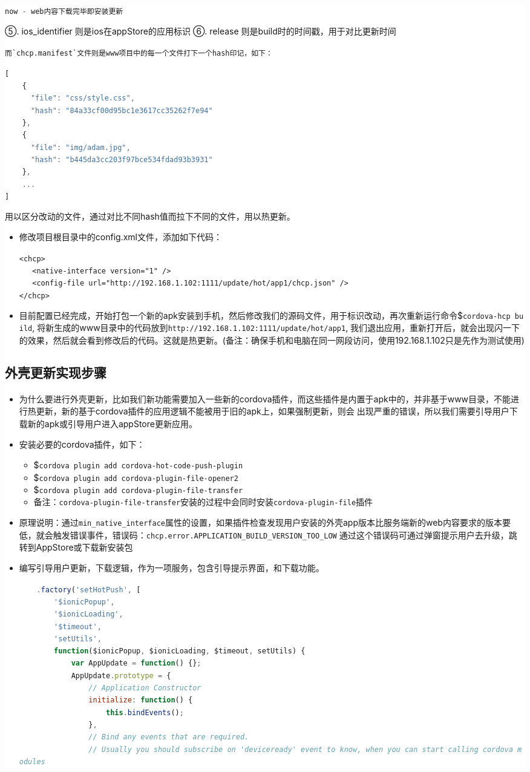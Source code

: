   ```javascript
  now - web内容下载完毕即安装更新
  ```
  ⑤. ios_identifier 则是ios在appStore的应用标识
  ⑥. release 则是build时的时间戳，用于对比更新时间

	而`chcp.manifest`文件则是www项目中的每一个文件打下一个hash印记，如下：
  ```javascript
  [
	  {
	    "file": "css/style.css",
	    "hash": "84a33cf00d95bc1e3617cc35262f7e94"
	  },
	  {
	    "file": "img/adam.jpg",
	    "hash": "b445da3cc203f97bce534fdad93b3931"
	  },
	  ...
  ]
  ```
  用以区分改动的文件，通过对比不同hash值而拉下不同的文件，用以热更新。
  
- 修改项目根目录中的config.xml文件，添加如下代码：
  ```
  <chcp>
     <native-interface version="1" />
     <config-file url="http://192.168.1.102:1111/update/hot/app1/chcp.json" />
  </chcp>

  ```

- 目前配置已经完成，开始打包一个新的apk安装到手机，然后修改我们的源码文件，用于标识改动，再次重新运行命令$`cordova-hcp build`, 将新生成的www目录中的代码放到`http://192.168.1.102:1111/update/hot/app1`,
我们退出应用，重新打开后，就会出现闪一下的效果，然后就会看到修改后的代码。这就是热更新。(备注：确保手机和电脑在同一网段访问，使用192.168.1.102只是先作为测试使用)

## __外壳更新实现步骤__

- 为什么要进行外壳更新，比如我们新功能需要加入一些新的cordova插件，而这些插件是内置于apk中的，并非基于www目录，不能进行热更新，新的基于cordova插件的应用逻辑不能被用于旧的apk上，如果强制更新，则会
出现严重的错误，所以我们需要引导用户下载新的apk或引导用户进入appStore更新应用。

- 安装必要的cordova插件，如下：<br>
  * $`cordova plugin add cordova-hot-code-push-plugin` <br>
  * $`cordova plugin add cordova-plugin-file-opener2` <br>
  * $`cordova plugin add cordova-plugin-file-transfer` <br>
  * 备注：`cordova-plugin-file-transfer`安装的过程中会同时安装`cordova-plugin-file`插件 <br>
  
- 原理说明：通过`min_native_interface`属性的设置，如果插件检查发现用户安装的外壳app版本比服务端新的web内容要求的版本要低，就会触发错误事件，错误码：`chcp.error.APPLICATION_BUILD_VERSION_TOO_LOW` 通过这个错误码可通过弹窗提示用户去升级，跳转到AppStore或下载新安装包

- 编写引导用户更新，下载逻辑，作为一项服务，包含引导提示界面，和下载功能。
  ```javascript
      .factory('setHotPush', [
          '$ionicPopup',
          '$ionicLoading',
          '$timeout',
          'setUtils',
          function($ionicPopup, $ionicLoading, $timeout, setUtils) {
              var AppUpdate = function() {};
              AppUpdate.prototype = {
                  // Application Constructor
                  initialize: function() {
                      this.bindEvents();
                  },
                  // Bind any events that are required.
                  // Usually you should subscribe on 'deviceready' event to know, when you can start calling cordova modules
  ```